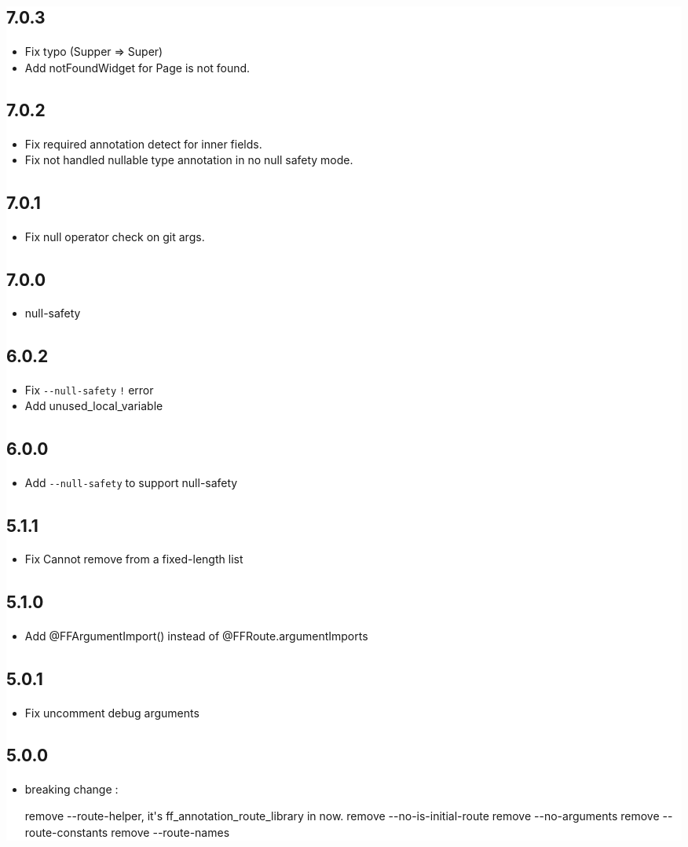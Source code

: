 ## 7.0.3

* Fix typo (Supper => Super)
* Add notFoundWidget for Page is not found.

## 7.0.2

* Fix required annotation detect for inner fields.
* Fix not handled nullable type annotation in no null safety mode.

## 7.0.1

* Fix null operator check on git args.

## 7.0.0

* null-safety
  
## 6.0.2

* Fix `--null-safety` `!` error
* Add unused_local_variable

## 6.0.0

* Add `--null-safety` to support null-safety

## 5.1.1

* Fix Cannot remove from a fixed-length list
  
## 5.1.0

* Add @FFArgumentImport() instead of @FFRoute.argumentImports

## 5.0.1

* Fix uncomment debug arguments

## 5.0.0

* breaking change :

  remove --route-helper, it's ff_annotation_route_library in now.
  remove --no-is-initial-route
  remove --no-arguments
  remove --route-constants
  remove --route-names
